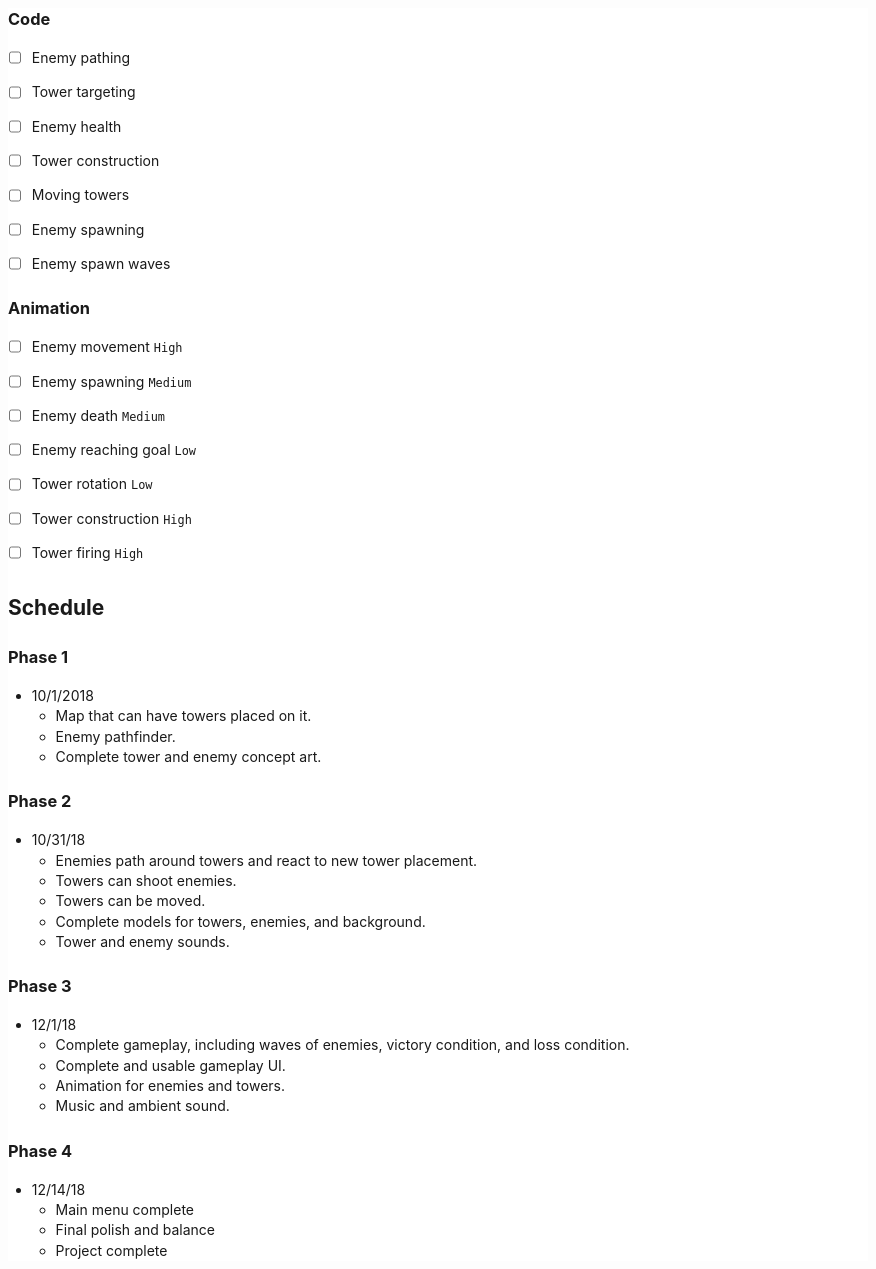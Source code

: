 

### Code

* [ ] Enemy pathing
* [ ] Tower targeting
* [ ] Enemy health
* [ ] Tower construction
* [ ] Moving towers
* [ ] Enemy spawning
* [ ] Enemy spawn waves



### Animation

* [ ] Enemy movement `High`
* [ ] Enemy spawning `Medium`
* [ ] Enemy death `Medium`
* [ ] Enemy reaching goal `Low`
* [ ] Tower rotation `Low`
* [ ] Tower construction `High`
* [ ] Tower firing `High`





## Schedule

### Phase 1

* 10/1/2018
  * Map that can have towers placed on it.
  * Enemy pathfinder.
  * Complete tower and enemy concept art.

### Phase 2

* 10/31/18
  * Enemies path around towers and react to new tower placement.
  * Towers can shoot enemies.
  * Towers can be moved.
  * Complete models for towers, enemies, and background.
  * Tower and enemy sounds.

### Phase 3

* 12/1/18
  * Complete gameplay, including waves of enemies, victory condition, and loss condition. 
  * Complete and usable gameplay UI.
  * Animation for enemies and towers.
  * Music and ambient sound.

### Phase 4

* 12/14/18
  * Main menu complete
  * Final polish and balance 
  * Project complete









